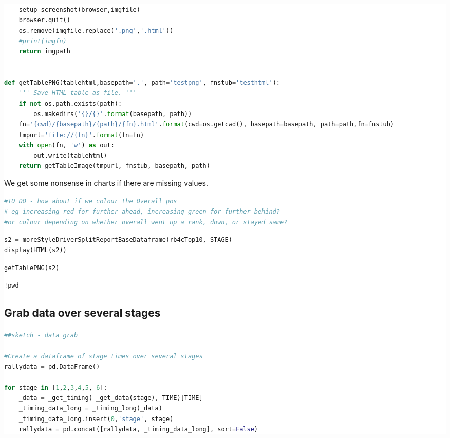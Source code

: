 ```python
    setup_screenshot(browser,imgfile)
    browser.quit()
    os.remove(imgfile.replace('.png','.html'))
    #print(imgfn)
    return imgpath


def getTablePNG(tablehtml,basepath='.', path='testpng', fnstub='testhtml'):
    ''' Save HTML table as file. '''
    if not os.path.exists(path):
        os.makedirs('{}/{}'.format(basepath, path))
    fn='{cwd}/{basepath}/{path}/{fn}.html'.format(cwd=os.getcwd(), basepath=basepath, path=path,fn=fnstub)
    tmpurl='file://{fn}'.format(fn=fn)
    with open(fn, 'w') as out:
        out.write(tablehtml)
    return getTableImage(tmpurl, fnstub, basepath, path)
```

We get some nonsense in charts if there are missing values.

```python
#TO DO - how about if we colour the Overall pos
# eg increasing red for further ahead, increasing green for further behind?
#or colour depending on whether overall went up a rank, down, or stayed same?
```

```python
s2 = moreStyleDriverSplitReportBaseDataframe(rb4cTop10, STAGE)
display(HTML(s2))
```

```python
getTablePNG(s2)
```

```python
!pwd
```

```python

```

## Grab data over several stages

```python
##sketch - data grab

#Create a dataframe of stage times over several stages
rallydata = pd.DataFrame()

for stage in [1,2,3,4,5, 6]:
    _data = _get_timing( _get_data(stage), TIME)[TIME]
    _timing_data_long = _timing_long(_data)
    _timing_data_long.insert(0,'stage', stage)
    rallydata = pd.concat([rallydata, _timing_data_long], sort=False)
```

```python

```

```python

```
